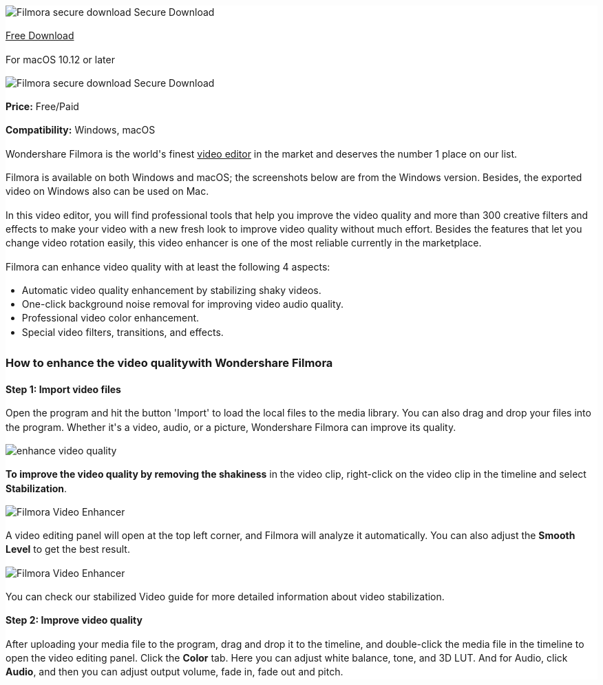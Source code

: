 ![Filmora secure download](https://images.wondershare.com/filmora/images/store/secure.png) Secure Download

[Free Download](https://tools.techidaily.com/wondershare/filmora/download/)

For macOS 10.12 or later

![Filmora secure download](https://images.wondershare.com/filmora/images/store/secure.png) Secure Download

**Price:** Free/Paid

**Compatibility:** Windows, macOS

Wondershare Filmora is the world's finest [video editor](https://tools.techidaily.com/wondershare/filmora/download/) in the market and deserves the number 1 place on our list.

Filmora is available on both Windows and macOS; the screenshots below are from the Windows version. Besides, the exported video on Windows also can be used on Mac.

In this video editor, you will find professional tools that help you improve the video quality and more than 300 creative filters and effects to make your video with a new fresh look to improve video quality without much effort. Besides the features that let you change video rotation easily, this video enhancer is one of the most reliable currently in the marketplace.

Filmora can enhance video quality with at least the following 4 aspects:

* Automatic video quality enhancement by stabilizing shaky videos.
* One-click background noise removal for improving video audio quality.
* Professional video color enhancement.
* Special video filters, transitions, and effects.

### How to enhance the video qualitywith Wondershare Filmora

**Step 1: Import video files**

Open the program and hit the button 'Import' to load the local files to the media library. You can also drag and drop your files into the program. Whether it's a video, audio, or a picture, Wondershare Filmora can improve its quality.

![enhance video quality](https://images.wondershare.com/filmora/article-images/import-video-9.jpg)

**To improve the video quality by removing the shakiness** in the video clip, right-click on the video clip in the timeline and select **Stabilization**.

![Filmora Video Enhancer](https://images.wondershare.com/filmora/article-images/right-click-stablization-9.jpg)

A video editing panel will open at the top left corner, and Filmora will analyze it automatically. You can also adjust the **Smooth Level** to get the best result.

![Filmora Video Enhancer](https://images.wondershare.com/filmora/article-images/adjust-stabilization-9.jpg)

You can check our stabilized Video guide for more detailed information about video stabilization.

**Step 2: Improve video quality**

After uploading your media file to the program, drag and drop it to the timeline, and double-click the media file in the timeline to open the video editing panel. Click the **Color** tab. Here you can adjust white balance, tone, and 3D LUT. And for Audio, click **Audio**, and then you can adjust output volume, fade in, fade out and pitch.

